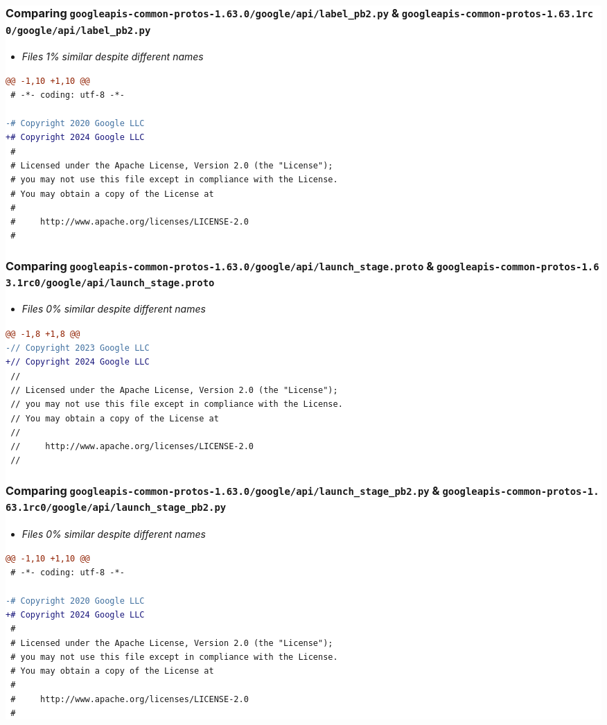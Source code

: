 ### Comparing `googleapis-common-protos-1.63.0/google/api/label_pb2.py` & `googleapis-common-protos-1.63.1rc0/google/api/label_pb2.py`

 * *Files 1% similar despite different names*

```diff
@@ -1,10 +1,10 @@
 # -*- coding: utf-8 -*-
 
-# Copyright 2020 Google LLC
+# Copyright 2024 Google LLC
 #
 # Licensed under the Apache License, Version 2.0 (the "License");
 # you may not use this file except in compliance with the License.
 # You may obtain a copy of the License at
 #
 #     http://www.apache.org/licenses/LICENSE-2.0
 #
```

### Comparing `googleapis-common-protos-1.63.0/google/api/launch_stage.proto` & `googleapis-common-protos-1.63.1rc0/google/api/launch_stage.proto`

 * *Files 0% similar despite different names*

```diff
@@ -1,8 +1,8 @@
-// Copyright 2023 Google LLC
+// Copyright 2024 Google LLC
 //
 // Licensed under the Apache License, Version 2.0 (the "License");
 // you may not use this file except in compliance with the License.
 // You may obtain a copy of the License at
 //
 //     http://www.apache.org/licenses/LICENSE-2.0
 //
```

### Comparing `googleapis-common-protos-1.63.0/google/api/launch_stage_pb2.py` & `googleapis-common-protos-1.63.1rc0/google/api/launch_stage_pb2.py`

 * *Files 0% similar despite different names*

```diff
@@ -1,10 +1,10 @@
 # -*- coding: utf-8 -*-
 
-# Copyright 2020 Google LLC
+# Copyright 2024 Google LLC
 #
 # Licensed under the Apache License, Version 2.0 (the "License");
 # you may not use this file except in compliance with the License.
 # You may obtain a copy of the License at
 #
 #     http://www.apache.org/licenses/LICENSE-2.0
 #
```
